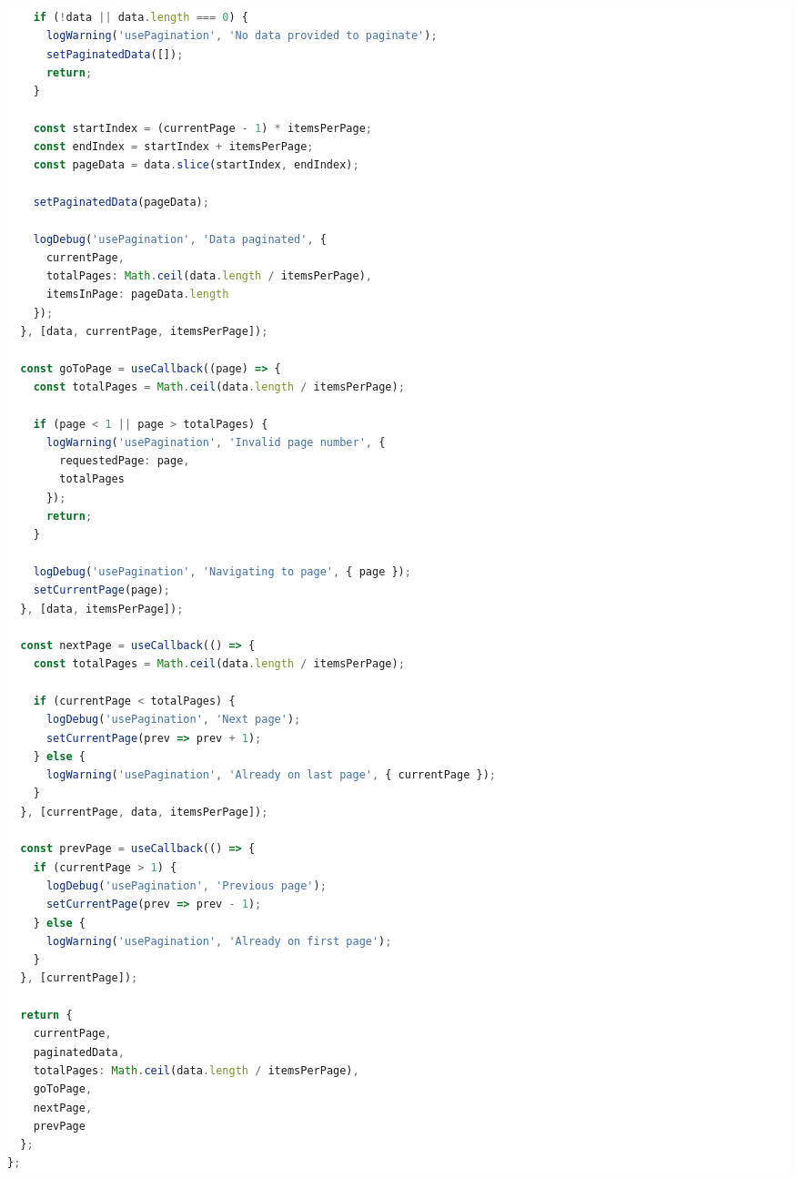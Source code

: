 ```typescript
    if (!data || data.length === 0) {
      logWarning('usePagination', 'No data provided to paginate');
      setPaginatedData([]);
      return;
    }

    const startIndex = (currentPage - 1) * itemsPerPage;
    const endIndex = startIndex + itemsPerPage;
    const pageData = data.slice(startIndex, endIndex);

    setPaginatedData(pageData);

    logDebug('usePagination', 'Data paginated', {
      currentPage,
      totalPages: Math.ceil(data.length / itemsPerPage),
      itemsInPage: pageData.length
    });
  }, [data, currentPage, itemsPerPage]);

  const goToPage = useCallback((page) => {
    const totalPages = Math.ceil(data.length / itemsPerPage);

    if (page < 1 || page > totalPages) {
      logWarning('usePagination', 'Invalid page number', {
        requestedPage: page,
        totalPages
      });
      return;
    }

    logDebug('usePagination', 'Navigating to page', { page });
    setCurrentPage(page);
  }, [data, itemsPerPage]);

  const nextPage = useCallback(() => {
    const totalPages = Math.ceil(data.length / itemsPerPage);

    if (currentPage < totalPages) {
      logDebug('usePagination', 'Next page');
      setCurrentPage(prev => prev + 1);
    } else {
      logWarning('usePagination', 'Already on last page', { currentPage });
    }
  }, [currentPage, data, itemsPerPage]);

  const prevPage = useCallback(() => {
    if (currentPage > 1) {
      logDebug('usePagination', 'Previous page');
      setCurrentPage(prev => prev - 1);
    } else {
      logWarning('usePagination', 'Already on first page');
    }
  }, [currentPage]);

  return {
    currentPage,
    paginatedData,
    totalPages: Math.ceil(data.length / itemsPerPage),
    goToPage,
    nextPage,
    prevPage
  };
};
```